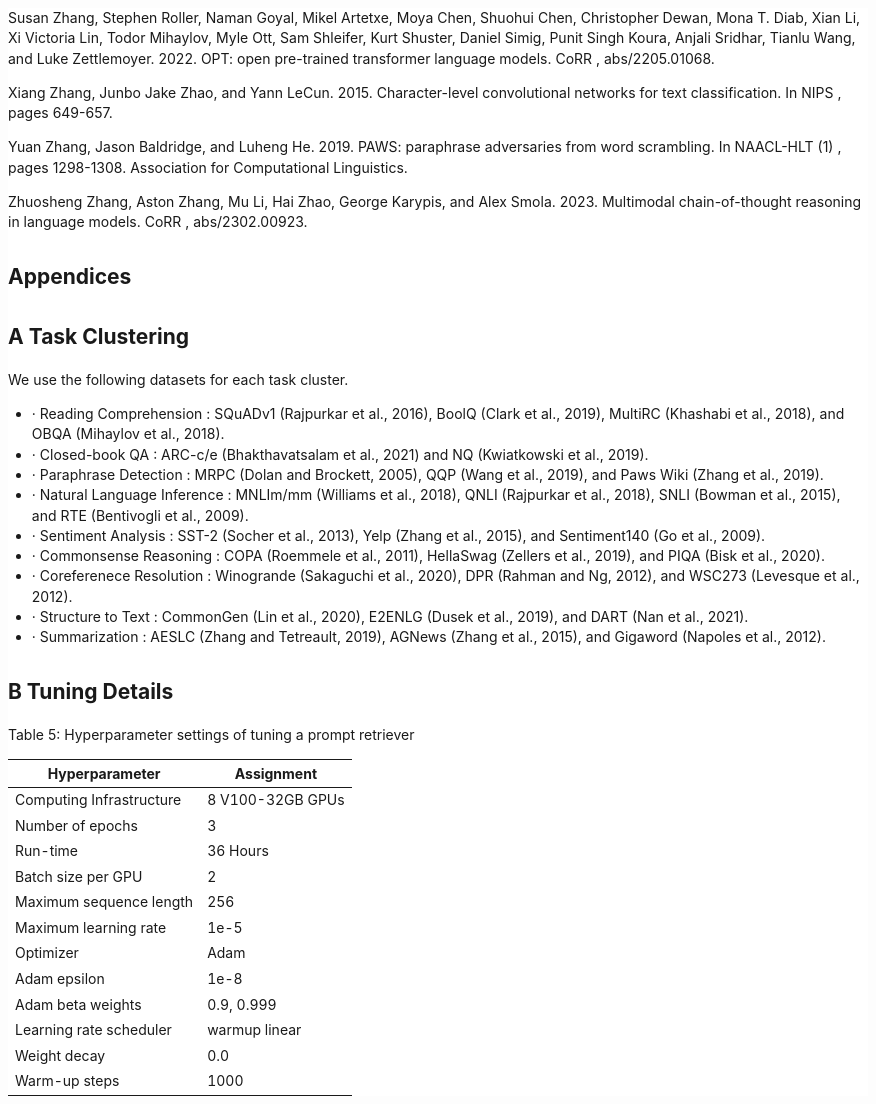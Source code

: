 Susan Zhang, Stephen Roller, Naman Goyal, Mikel Artetxe, Moya Chen, Shuohui Chen, Christopher Dewan, Mona T. Diab, Xian Li, Xi Victoria Lin, Todor Mihaylov, Myle Ott, Sam Shleifer, Kurt Shuster, Daniel Simig, Punit Singh Koura, Anjali Sridhar, Tianlu Wang, and Luke Zettlemoyer. 2022. OPT: open pre-trained transformer language models. CoRR , abs/2205.01068.

Xiang Zhang, Junbo Jake Zhao, and Yann LeCun. 2015. Character-level convolutional networks for text classification. In NIPS , pages 649-657.

Yuan Zhang, Jason Baldridge, and Luheng He. 2019. PAWS: paraphrase adversaries from word scrambling. In NAACL-HLT (1) , pages 1298-1308. Association for Computational Linguistics.

Zhuosheng Zhang, Aston Zhang, Mu Li, Hai Zhao, George Karypis, and Alex Smola. 2023. Multimodal chain-of-thought reasoning in language models. CoRR , abs/2302.00923.

## Appendices

## A Task Clustering

We use the following datasets for each task cluster.

- · Reading Comprehension : SQuADv1 (Rajpurkar et al., 2016), BoolQ (Clark et al., 2019), MultiRC (Khashabi et al., 2018), and OBQA (Mihaylov et al., 2018).
- · Closed-book QA : ARC-c/e (Bhakthavatsalam et al., 2021) and NQ (Kwiatkowski et al., 2019).
- · Paraphrase Detection : MRPC (Dolan and Brockett, 2005), QQP (Wang et al., 2019), and Paws Wiki (Zhang et al., 2019).
- · Natural Language Inference : MNLIm/mm (Williams et al., 2018), QNLI (Rajpurkar et al., 2018), SNLI (Bowman et al., 2015), and RTE (Bentivogli et al., 2009).
- · Sentiment Analysis : SST-2 (Socher et al., 2013), Yelp (Zhang et al., 2015), and Sentiment140 (Go et al., 2009).
- · Commonsense Reasoning : COPA (Roemmele et al., 2011), HellaSwag (Zellers et al., 2019), and PIQA (Bisk et al., 2020).
- · Coreferenece Resolution : Winogrande (Sakaguchi et al., 2020), DPR (Rahman and Ng, 2012), and WSC273 (Levesque et al., 2012).
- · Structure to Text : CommonGen (Lin et al., 2020), E2ENLG (Dusek et al., 2019), and DART (Nan et al., 2021).
- · Summarization : AESLC (Zhang and Tetreault, 2019), AGNews (Zhang et al., 2015), and Gigaword (Napoles et al., 2012).

## B Tuning Details

Table 5: Hyperparameter settings of tuning a prompt retriever

| Hyperparameter           | Assignment       |
|--------------------------|------------------|
| Computing Infrastructure | 8 V100-32GB GPUs |
| Number of epochs         | 3                |
| Run-time                 | 36 Hours         |
| Batch size per GPU       | 2                |
| Maximum sequence length  | 256              |
| Maximum learning rate    | 1e-5             |
| Optimizer                | Adam             |
| Adam epsilon             | 1e-8             |
| Adam beta weights        | 0.9, 0.999       |
| Learning rate scheduler  | warmup linear    |
| Weight decay             | 0.0              |
| Warm-up steps            | 1000             |